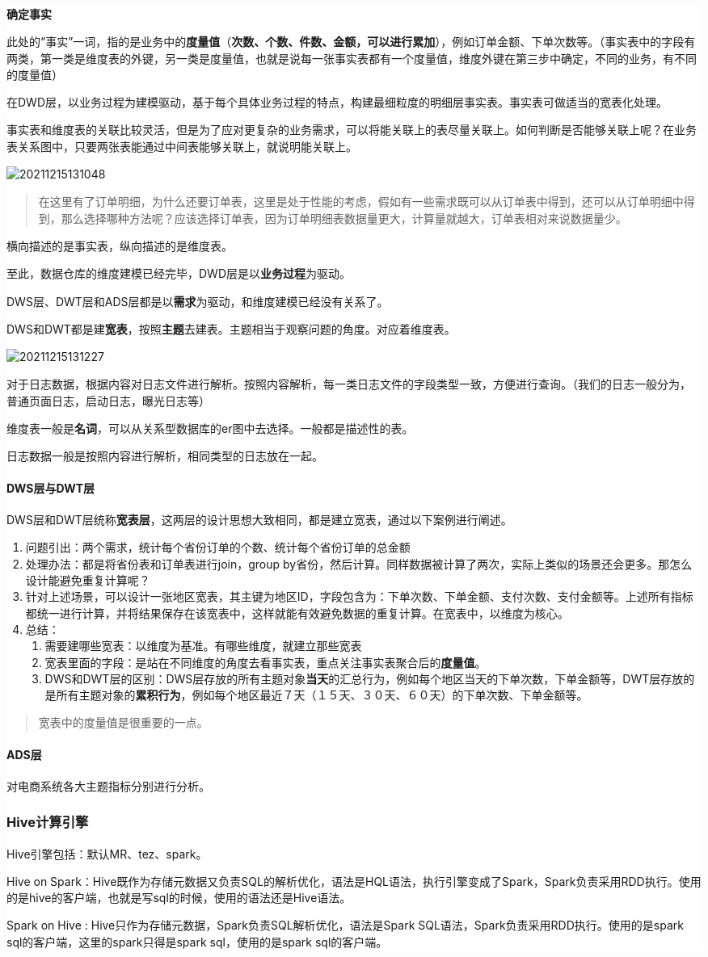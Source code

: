 **确定事实**

此处的“事实”一词，指的是业务中的**度量值**（**次数、个数、件数、金额，可以进行累加**），例如订单金额、下单次数等。（事实表中的字段有两类，第一类是维度表的外键，另一类是度量值，也就是说每一张事实表都有一个度量值，维度外键在第三步中确定，不同的业务，有不同的度量值）

在DWD层，以业务过程为建模驱动，基于每个具体业务过程的特点，构建最细粒度的明细层事实表。事实表可做适当的宽表化处理。

事实表和维度表的关联比较灵活，但是为了应对更复杂的业务需求，可以将能关联上的表尽量关联上。如何判断是否能够关联上呢？在业务表关系图中，只要两张表能通过中间表能够关联上，就说明能关联上。

![20211215131048](https://vscodepic.oss-cn-beijing.aliyuncs.com/pic/20211215131048.png)

> 在这里有了订单明细，为什么还要订单表，这里是处于性能的考虑，假如有一些需求既可以从订单表中得到，还可以从订单明细中得到，那么选择哪种方法呢？应该选择订单表，因为订单明细表数据量更大，计算量就越大，订单表相对来说数据量少。


横向描述的是事实表，纵向描述的是维度表。

至此，数据仓库的维度建模已经完毕，DWD层是以**业务过程**为驱动。

DWS层、DWT层和ADS层都是以**需求**为驱动，和维度建模已经没有关系了。

DWS和DWT都是建**宽表**，按照**主题**去建表。主题相当于观察问题的角度。对应着维度表。

![20211215131227](https://vscodepic.oss-cn-beijing.aliyuncs.com/pic/20211215131227.png)


对于日志数据，根据内容对日志文件进行解析。按照内容解析，每一类日志文件的字段类型一致，方便进行查询。（我们的日志一般分为，普通页面日志，启动日志，曝光日志等）

维度表一般是**名词**，可以从关系型数据库的er图中去选择。一般都是描述性的表。

日志数据一般是按照内容进行解析，相同类型的日志放在一起。

#### DWS层与DWT层

DWS层和DWT层统称**宽表层**，这两层的设计思想大致相同，都是建立宽表，通过以下案例进行阐述。

1. 问题引出：两个需求，统计每个省份订单的个数、统计每个省份订单的总金额
2. 处理办法：都是将省份表和订单表进行join，group by省份，然后计算。同样数据被计算了两次，实际上类似的场景还会更多。那怎么设计能避免重复计算呢？
3. 针对上述场景，可以设计一张地区宽表，其主键为地区ID，字段包含为：下单次数、下单金额、支付次数、支付金额等。上述所有指标都统一进行计算，并将结果保存在该宽表中，这样就能有效避免数据的重复计算。在宽表中，以维度为核心。
4. 总结：
   1. 需要建哪些宽表：以维度为基准。有哪些维度，就建立那些宽表
   2. 宽表里面的字段：是站在不同维度的角度去看事实表，重点关注事实表聚合后的**度量值**。
   3. DWS和DWT层的区别：DWS层存放的所有主题对象**当天**的汇总行为，例如每个地区当天的下单次数，下单金额等，DWT层存放的是所有主题对象的**累积行为**，例如每个地区最近７天（１５天、３０天、６０天）的下单次数、下单金额等。

> 宽表中的度量值是很重要的一点。

#### ADS层

对电商系统各大主题指标分别进行分析。

### Hive计算引擎

Hive引擎包括：默认MR、tez、spark。

Hive on Spark：Hive既作为存储元数据又负责SQL的解析优化，语法是HQL语法，执行引擎变成了Spark，Spark负责采用RDD执行。使用的是hive的客户端，也就是写sql的时候，使用的语法还是Hive语法。

Spark on Hive : Hive只作为存储元数据，Spark负责SQL解析优化，语法是Spark SQL语法，Spark负责采用RDD执行。使用的是spark sql的客户端，这里的spark只得是spark sql，使用的是spark sql的客户端。

